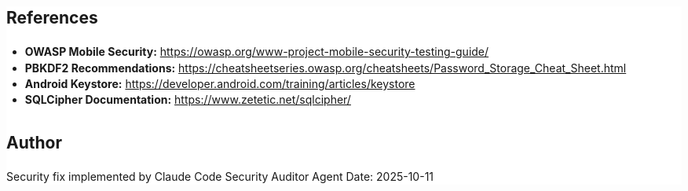 ## References

- **OWASP Mobile Security:** https://owasp.org/www-project-mobile-security-testing-guide/
- **PBKDF2 Recommendations:** https://cheatsheetseries.owasp.org/cheatsheets/Password_Storage_Cheat_Sheet.html
- **Android Keystore:** https://developer.android.com/training/articles/keystore
- **SQLCipher Documentation:** https://www.zetetic.net/sqlcipher/

## Author
Security fix implemented by Claude Code Security Auditor Agent
Date: 2025-10-11
